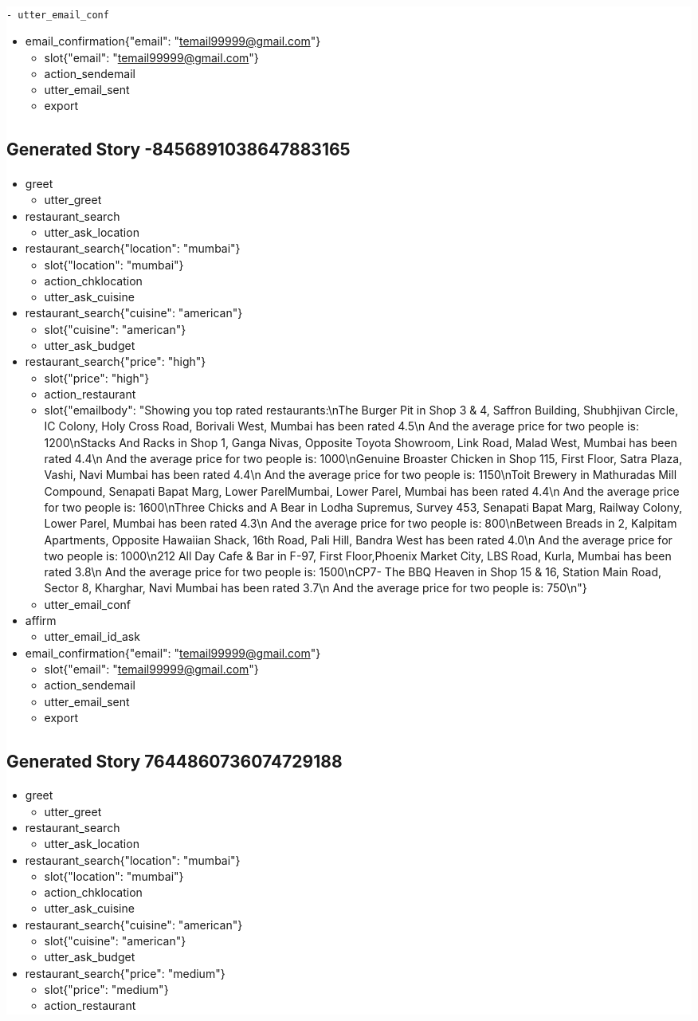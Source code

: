     - utter_email_conf
* email_confirmation{"email": "temail99999@gmail.com"}
    - slot{"email": "temail99999@gmail.com"}
    - action_sendemail
    - utter_email_sent
    - export

## Generated Story -8456891038647883165
* greet
    - utter_greet
* restaurant_search
    - utter_ask_location
* restaurant_search{"location": "mumbai"}
    - slot{"location": "mumbai"}
    - action_chklocation
    - utter_ask_cuisine
* restaurant_search{"cuisine": "american"}
    - slot{"cuisine": "american"}
    - utter_ask_budget
* restaurant_search{"price": "high"}
    - slot{"price": "high"}
    - action_restaurant
    - slot{"emailbody": "Showing you top rated restaurants:\nThe Burger Pit in Shop 3 & 4, Saffron Building, Shubhjivan Circle, IC Colony, Holy Cross Road, Borivali West, Mumbai has been rated 4.5\n And the average price for two people is: 1200\nStacks And Racks in Shop 1, Ganga Nivas, Opposite Toyota Showroom, Link Road, Malad West, Mumbai has been rated 4.4\n And the average price for two people is: 1000\nGenuine Broaster Chicken in Shop 115, First Floor, Satra Plaza, Vashi, Navi Mumbai has been rated 4.4\n And the average price for two people is: 1150\nToit Brewery in Mathuradas Mill Compound, Senapati Bapat Marg, Lower ParelMumbai, Lower Parel, Mumbai has been rated 4.4\n And the average price for two people is: 1600\nThree Chicks and A Bear in Lodha Supremus, Survey 453, Senapati Bapat Marg, Railway Colony, Lower Parel, Mumbai has been rated 4.3\n And the average price for two people is: 800\nBetween Breads in 2, Kalpitam Apartments, Opposite Hawaiian Shack, 16th Road, Pali Hill, Bandra West has been rated 4.0\n And the average price for two people is: 1000\n212 All Day Cafe & Bar in F-97, First Floor,Phoenix Market City, LBS Road, Kurla, Mumbai has been rated 3.8\n And the average price for two people is: 1500\nCP7- The BBQ Heaven in Shop 15 & 16, Station Main Road, Sector 8, Kharghar, Navi Mumbai has been rated 3.7\n And the average price for two people is: 750\n"}
    - utter_email_conf
* affirm
    - utter_email_id_ask
* email_confirmation{"email": "temail99999@gmail.com"}
    - slot{"email": "temail99999@gmail.com"}
    - action_sendemail
    - utter_email_sent
    - export

## Generated Story 7644860736074729188
* greet
    - utter_greet
* restaurant_search
    - utter_ask_location
* restaurant_search{"location": "mumbai"}
    - slot{"location": "mumbai"}
    - action_chklocation
    - utter_ask_cuisine
* restaurant_search{"cuisine": "american"}
    - slot{"cuisine": "american"}
    - utter_ask_budget
* restaurant_search{"price": "medium"}
    - slot{"price": "medium"}
    - action_restaurant